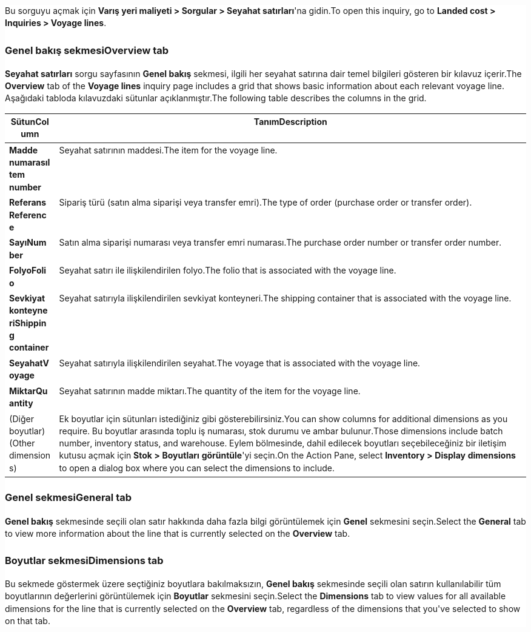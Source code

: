 <span data-ttu-id="4cc7c-109">Bu sorguyu açmak için **Varış yeri maliyeti \> Sorgular \> Seyahat satırları**'na gidin.</span><span class="sxs-lookup"><span data-stu-id="4cc7c-109">To open this inquiry, go to **Landed cost \> Inquiries \> Voyage lines**.</span></span>

### <a name="overview-tab"></a><span data-ttu-id="4cc7c-110">Genel bakış sekmesi</span><span class="sxs-lookup"><span data-stu-id="4cc7c-110">Overview tab</span></span>

<span data-ttu-id="4cc7c-111">**Seyahat satırları** sorgu sayfasının **Genel bakış** sekmesi, ilgili her seyahat satırına dair temel bilgileri gösteren bir kılavuz içerir.</span><span class="sxs-lookup"><span data-stu-id="4cc7c-111">The **Overview** tab of the **Voyage lines** inquiry page includes a grid that shows basic information about each relevant voyage line.</span></span> <span data-ttu-id="4cc7c-112">Aşağıdaki tabloda kılavuzdaki sütunlar açıklanmıştır.</span><span class="sxs-lookup"><span data-stu-id="4cc7c-112">The following table describes the columns in the grid.</span></span>

| <span data-ttu-id="4cc7c-113">Sütun</span><span class="sxs-lookup"><span data-stu-id="4cc7c-113">Column</span></span> | <span data-ttu-id="4cc7c-114">Tanım</span><span class="sxs-lookup"><span data-stu-id="4cc7c-114">Description</span></span> |
|---|---|
| <span data-ttu-id="4cc7c-115">**Madde numarası**</span><span class="sxs-lookup"><span data-stu-id="4cc7c-115">**Item number**</span></span> | <span data-ttu-id="4cc7c-116">Seyahat satırının maddesi.</span><span class="sxs-lookup"><span data-stu-id="4cc7c-116">The item for the voyage line.</span></span> |
| <span data-ttu-id="4cc7c-117">**Referans**</span><span class="sxs-lookup"><span data-stu-id="4cc7c-117">**Reference**</span></span> | <span data-ttu-id="4cc7c-118">Sipariş türü (satın alma siparişi veya transfer emri).</span><span class="sxs-lookup"><span data-stu-id="4cc7c-118">The type of order (purchase order or transfer order).</span></span> |
| <span data-ttu-id="4cc7c-119">**Sayı**</span><span class="sxs-lookup"><span data-stu-id="4cc7c-119">**Number**</span></span> | <span data-ttu-id="4cc7c-120">Satın alma siparişi numarası veya transfer emri numarası.</span><span class="sxs-lookup"><span data-stu-id="4cc7c-120">The purchase order number or transfer order number.</span></span> |
| <span data-ttu-id="4cc7c-121">**Folyo**</span><span class="sxs-lookup"><span data-stu-id="4cc7c-121">**Folio**</span></span> | <span data-ttu-id="4cc7c-122">Seyahat satırı ile ilişkilendirilen folyo.</span><span class="sxs-lookup"><span data-stu-id="4cc7c-122">The folio that is associated with the voyage line.</span></span> |
| <span data-ttu-id="4cc7c-123">**Sevkiyat konteyneri**</span><span class="sxs-lookup"><span data-stu-id="4cc7c-123">**Shipping container**</span></span> | <span data-ttu-id="4cc7c-124">Seyahat satırıyla ilişkilendirilen sevkiyat konteyneri.</span><span class="sxs-lookup"><span data-stu-id="4cc7c-124">The shipping container that is associated with the voyage line.</span></span> |
| <span data-ttu-id="4cc7c-125">**Seyahat**</span><span class="sxs-lookup"><span data-stu-id="4cc7c-125">**Voyage**</span></span> | <span data-ttu-id="4cc7c-126">Seyahat satırıyla ilişkilendirilen seyahat.</span><span class="sxs-lookup"><span data-stu-id="4cc7c-126">The voyage that is associated with the voyage line.</span></span> |
| <span data-ttu-id="4cc7c-127">**Miktar**</span><span class="sxs-lookup"><span data-stu-id="4cc7c-127">**Quantity**</span></span> | <span data-ttu-id="4cc7c-128">Seyahat satırının madde miktarı.</span><span class="sxs-lookup"><span data-stu-id="4cc7c-128">The quantity of the item for the voyage line.</span></span> |
| <span data-ttu-id="4cc7c-129">(Diğer boyutlar)</span><span class="sxs-lookup"><span data-stu-id="4cc7c-129">(Other dimensions)</span></span> | <span data-ttu-id="4cc7c-130">Ek boyutlar için sütunları istediğiniz gibi gösterebilirsiniz.</span><span class="sxs-lookup"><span data-stu-id="4cc7c-130">You can show columns for additional dimensions as you require.</span></span> <span data-ttu-id="4cc7c-131">Bu boyutlar arasında toplu iş numarası, stok durumu ve ambar bulunur.</span><span class="sxs-lookup"><span data-stu-id="4cc7c-131">Those dimensions include batch number, inventory status, and warehouse.</span></span> <span data-ttu-id="4cc7c-132">Eylem bölmesinde, dahil edilecek boyutları seçebileceğiniz bir iletişim kutusu açmak için **Stok \> Boyutları görüntüle**'yi seçin.</span><span class="sxs-lookup"><span data-stu-id="4cc7c-132">On the Action Pane, select **Inventory \> Display dimensions** to open a dialog box where you can select the dimensions to include.</span></span> |

### <a name="general-tab"></a><span data-ttu-id="4cc7c-133">Genel sekmesi</span><span class="sxs-lookup"><span data-stu-id="4cc7c-133">General tab</span></span>

<span data-ttu-id="4cc7c-134">**Genel bakış** sekmesinde seçili olan satır hakkında daha fazla bilgi görüntülemek için **Genel** sekmesini seçin.</span><span class="sxs-lookup"><span data-stu-id="4cc7c-134">Select the **General** tab to view more information about the line that is currently selected on the **Overview** tab.</span></span>

### <a name="dimensions-tab"></a><span data-ttu-id="4cc7c-135">Boyutlar sekmesi</span><span class="sxs-lookup"><span data-stu-id="4cc7c-135">Dimensions tab</span></span>

<span data-ttu-id="4cc7c-136">Bu sekmede göstermek üzere seçtiğiniz boyutlara bakılmaksızın, **Genel bakış** sekmesinde seçili olan satırın kullanılabilir tüm boyutlarının değerlerini görüntülemek için **Boyutlar** sekmesini seçin.</span><span class="sxs-lookup"><span data-stu-id="4cc7c-136">Select the **Dimensions** tab to view values for all available dimensions for the line that is currently selected on the **Overview** tab, regardless of the dimensions that you've selected to show on that tab.</span></span>
